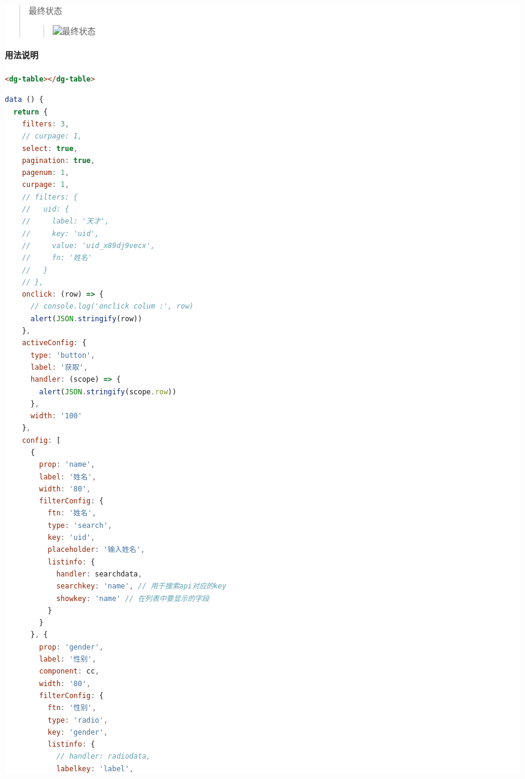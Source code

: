 > 最终状态
> > ![最终状态](/images/dt2.png)

#### 用法说明

```html
<dg-table></dg-table>
```
```javascript
data () {
  return {
    filters: 3,
    // curpage: 1,
    select: true,
    pagination: true,
    pagenum: 1,
    curpage: 1,
    // filters: {
    //   uid: {
    //     label: '天才',
    //     key: 'uid',
    //     value: 'uid_x89dj9vecx',
    //     fn: '姓名'
    //   }
    // },
    onclick: (row) => {
      // console.log('onclick colum :', row)
      alert(JSON.stringify(row))
    },
    activeConfig: {
      type: 'button',
      label: '获取',
      handler: (scope) => {
        alert(JSON.stringify(scope.row))
      },
      width: '100'
    },
    config: [
      {
        prop: 'name',
        label: '姓名',
        width: '80',
        filterConfig: {
          ftn: '姓名',
          type: 'search',
          key: 'uid',
          placeholder: '输入姓名',
          listinfo: {
            handler: searchdata,
            searchkey: 'name', // 用于搜索api对应的key
            showkey: 'name' // 在列表中要显示的字段
          }
        }
      }, {
        prop: 'gender',
        label: '性别',
        component: cc,
        width: '80',
        filterConfig: {
          ftn: '性别',
          type: 'radio',
          key: 'gender',
          listinfo: {
            // handler: radiodata,
            labelkey: 'label',
```